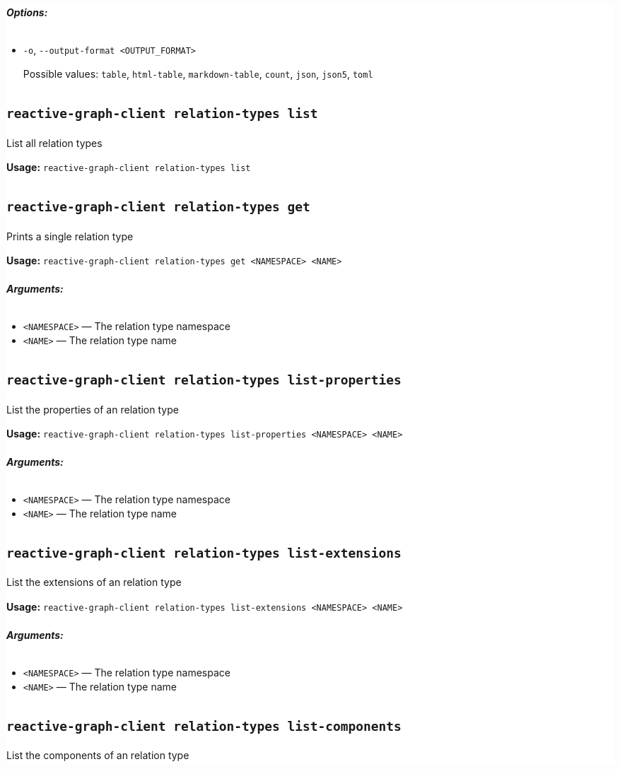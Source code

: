###### **Options:**

* `-o`, `--output-format <OUTPUT_FORMAT>`

  Possible values: `table`, `html-table`, `markdown-table`, `count`, `json`, `json5`, `toml`




## `reactive-graph-client relation-types list`

List all relation types

**Usage:** `reactive-graph-client relation-types list`



## `reactive-graph-client relation-types get`

Prints a single relation type

**Usage:** `reactive-graph-client relation-types get <NAMESPACE> <NAME>`

###### **Arguments:**

* `<NAMESPACE>` — The relation type namespace
* `<NAME>` — The relation type name



## `reactive-graph-client relation-types list-properties`

List the properties of an relation type

**Usage:** `reactive-graph-client relation-types list-properties <NAMESPACE> <NAME>`

###### **Arguments:**

* `<NAMESPACE>` — The relation type namespace
* `<NAME>` — The relation type name



## `reactive-graph-client relation-types list-extensions`

List the extensions of an relation type

**Usage:** `reactive-graph-client relation-types list-extensions <NAMESPACE> <NAME>`

###### **Arguments:**

* `<NAMESPACE>` — The relation type namespace
* `<NAME>` — The relation type name



## `reactive-graph-client relation-types list-components`

List the components of an relation type
